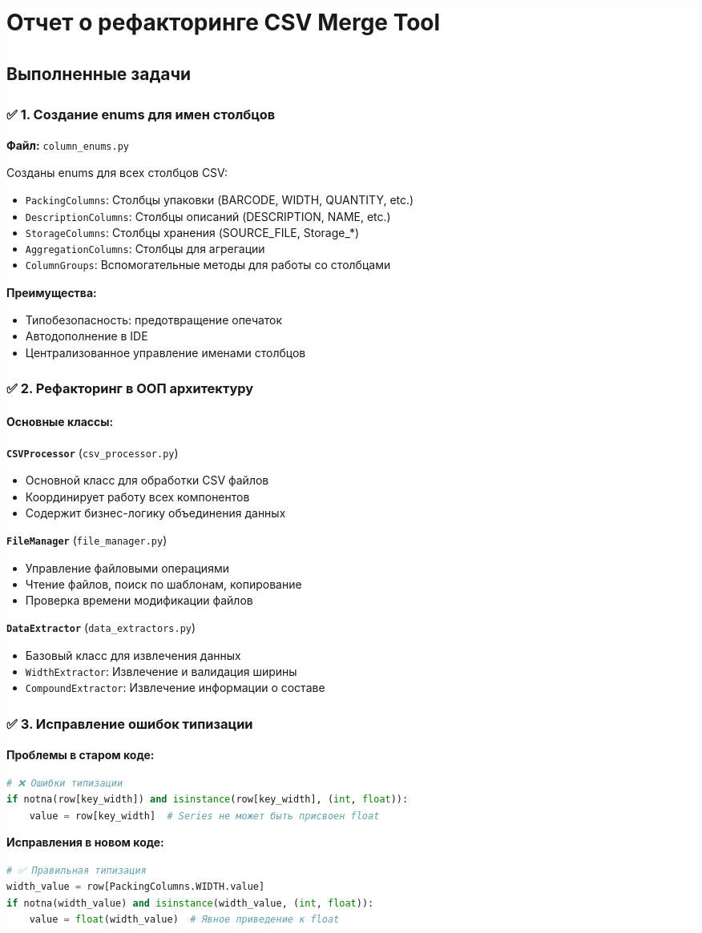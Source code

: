 # Отчет о рефакторинге CSV Merge Tool

## Выполненные задачи

### ✅ 1. Создание enums для имен столбцов
**Файл:** `column_enums.py`

Созданы enums для всех столбцов CSV:
- `PackingColumns`: Столбцы упаковки (BARCODE, WIDTH, QUANTITY, etc.)
- `DescriptionColumns`: Столбцы описаний (DESCRIPTION, NAME, etc.)
- `StorageColumns`: Столбцы хранения (SOURCE_FILE, Storage_*)
- `AggregationColumns`: Столбцы для агрегации
- `ColumnGroups`: Вспомогательные методы для работы со столбцами

**Преимущества:**
- Типобезопасность: предотвращение опечаток
- Автодополнение в IDE
- Централизованное управление именами столбцов

### ✅ 2. Рефакторинг в ООП архитектуру

#### Основные классы:

**`CSVProcessor`** (`csv_processor.py`)
- Основной класс для обработки CSV файлов
- Координирует работу всех компонентов
- Содержит бизнес-логику объединения данных

**`FileManager`** (`file_manager.py`)
- Управление файловыми операциями
- Чтение файлов, поиск по шаблонам, копирование
- Проверка времени модификации файлов

**`DataExtractor`** (`data_extractors.py`)
- Базовый класс для извлечения данных
- `WidthExtractor`: Извлечение и валидация ширины
- `CompoundExtractor`: Извлечение информации о составе

### ✅ 3. Исправление ошибок типизации

**Проблемы в старом коде:**
```python
# ❌ Ошибки типизации
if notna(row[key_width]) and isinstance(row[key_width], (int, float)):
    value = row[key_width]  # Series не может быть присвоен float
```

**Исправления в новом коде:**
```python
# ✅ Правильная типизация
width_value = row[PackingColumns.WIDTH.value]
if notna(width_value) and isinstance(width_value, (int, float)):
    value = float(width_value)  # Явное приведение к float
```
